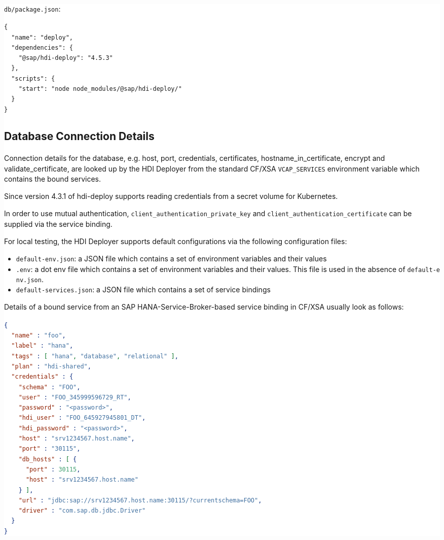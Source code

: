 `db/package.json`:

```
{
  "name": "deploy",
  "dependencies": {
    "@sap/hdi-deploy": "4.5.3"
  },
  "scripts": {
    "start": "node node_modules/@sap/hdi-deploy/"
  }
}
```
## Database Connection Details

Connection details for the database, e.g. host, port, credentials, certificates, hostname_in_certificate, encrypt and validate_certificate, are looked up by the HDI Deployer from the standard CF/XSA `VCAP_SERVICES` environment variable which contains the bound services.

Since version 4.3.1 of hdi-deploy supports reading credentials from a secret volume for Kubernetes.

In order to use mutual authentication, `client_authentication_private_key` and `client_authentication_certificate` can be supplied via the service binding.

For local testing, the HDI Deployer supports default configurations via the following configuration files:

- `default-env.json`: a JSON file which contains a set of environment variables and their values
- `.env`: a dot env file which contains a set of environment variables and their values. This file is used in the absence of `default-env.json`.   
- `default-services.json`: a JSON file which contains a set of service bindings

Details of a bound service from an SAP HANA-Service-Broker-based service binding in CF/XSA usually look as follows:

``` JSON
{
  "name" : "foo",
  "label" : "hana",
  "tags" : [ "hana", "database", "relational" ],
  "plan" : "hdi-shared",
  "credentials" : {
    "schema" : "FOO",
    "user" : "FOO_345999596729_RT",
    "password" : "<password>",
    "hdi_user" : "FOO_645927945801_DT",
    "hdi_password" : "<password>",
    "host" : "srv1234567.host.name",
    "port" : "30115",
    "db_hosts" : [ {
      "port" : 30115,
      "host" : "srv1234567.host.name"
    } ],
    "url" : "jdbc:sap://srv1234567.host.name:30115/?currentschema=FOO",
    "driver" : "com.sap.db.jdbc.Driver"
  }
}
```
